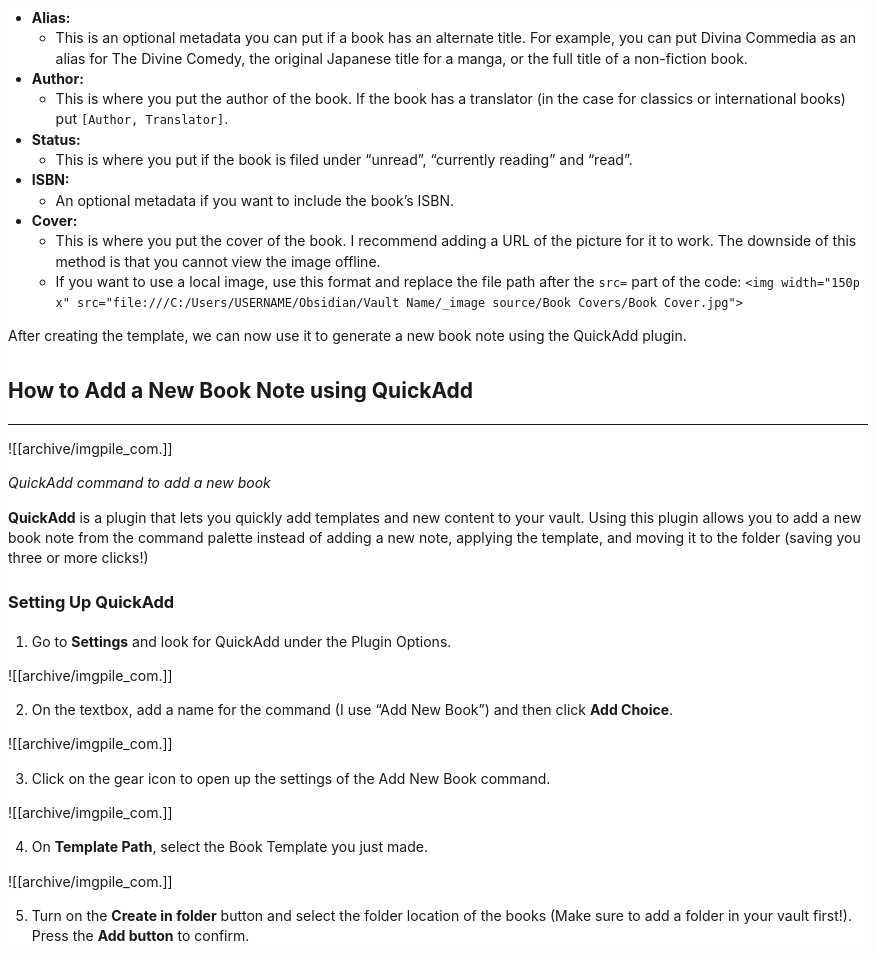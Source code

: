 -   **Alias:**
    -   This is an optional metadata you can put if a book has an alternate title. For example, you can put Divina Commedia as an alias for The Divine Comedy, the original Japanese title for a manga, or the full title of a non-fiction book.
-   **Author:**
    -   This is where you put the author of the book. If the book has a translator (in the case for classics or international books) put `[Author, Translator]`.
-   **Status:**
    -   This is where you put if the book is filed under “unread”, “currently reading” and “read”.
-   **ISBN:**
    -   An optional metadata if you want to include the book’s ISBN.
-   **Cover:**
    -   This is where you put the cover of the book. I recommend adding a URL of the picture for it to work. The downside of this method is that you cannot view the image offline.
    -   If you want to use a local image, use this format and replace the file path after the `src=` part of the code: `<img width="150px" src="file:///C:/Users/USERNAME/Obsidian/Vault Name/_image source/Book Covers/Book Cover.jpg">`

After creating the template, we can now use it to generate a new book note using the QuickAdd plugin.

## How to Add a New Book Note using QuickAdd

---

![[archive/imgpile_com.]]

_QuickAdd command to add a new book_

**QuickAdd** is a plugin that lets you quickly add templates and new content to your vault. Using this plugin allows you to add a new book note from the command palette instead of adding a new note, applying the template, and moving it to the folder (saving you three or more clicks!)

### Setting Up QuickAdd

1.  Go to **Settings** and look for QuickAdd under the Plugin Options.

![[archive/imgpile_com.]]

2.  On the textbox, add a name for the command (I use “Add New Book”) and then click **Add Choice**.

![[archive/imgpile_com.]]

3.  Click on the gear icon to open up the settings of the Add New Book command.

![[archive/imgpile_com.]]

4.  On **Template Path**, select the Book Template you just made.

![[archive/imgpile_com.]]

5.  Turn on the **Create in folder** button and select the folder location of the books (Make sure to add a folder in your vault first!). Press the **Add button** to confirm.
